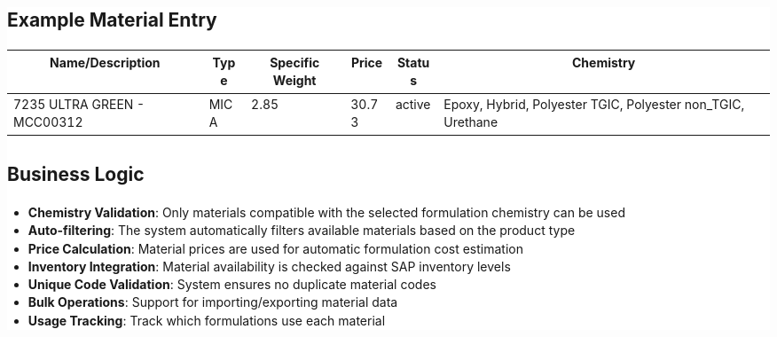 ## Example Material Entry

| Name/Description | Type | Specific Weight | Price | Status | Chemistry |
|------------------|------|-----------------|-------|--------|-----------|
| 7235 ULTRA GREEN - MCC00312 | MICA | 2.85 | 30.73 | active | Epoxy, Hybrid, Polyester TGIC, Polyester non_TGIC, Urethane |

## Business Logic

- **Chemistry Validation**: Only materials compatible with the selected formulation chemistry can be used
- **Auto-filtering**: The system automatically filters available materials based on the product type
- **Price Calculation**: Material prices are used for automatic formulation cost estimation
- **Inventory Integration**: Material availability is checked against SAP inventory levels
- **Unique Code Validation**: System ensures no duplicate material codes
- **Bulk Operations**: Support for importing/exporting material data
- **Usage Tracking**: Track which formulations use each material
